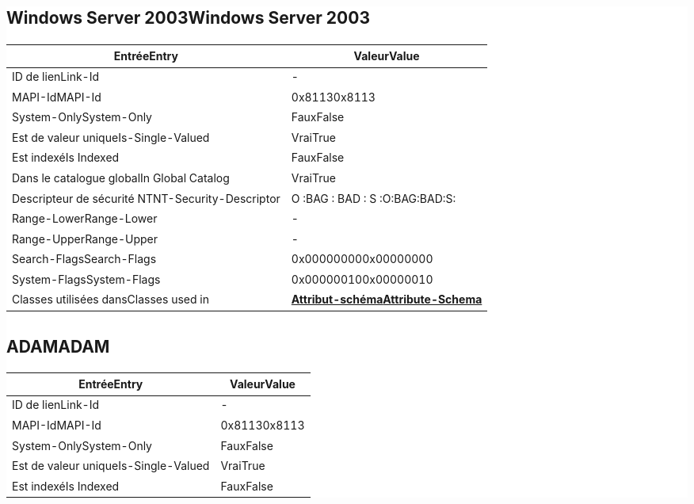 ## <a name="windows-server-2003"></a><span data-ttu-id="38126-155">Windows Server 2003</span><span class="sxs-lookup"><span data-stu-id="38126-155">Windows Server 2003</span></span>



| <span data-ttu-id="38126-156">Entrée</span><span class="sxs-lookup"><span data-stu-id="38126-156">Entry</span></span> | <span data-ttu-id="38126-157">Valeur</span><span class="sxs-lookup"><span data-stu-id="38126-157">Value</span></span> |
|------------------------|----------------------------------------------------------|
| <span data-ttu-id="38126-158">ID de lien</span><span class="sxs-lookup"><span data-stu-id="38126-158">Link-Id</span></span>                | \-                                                       |
| <span data-ttu-id="38126-159">MAPI-Id</span><span class="sxs-lookup"><span data-stu-id="38126-159">MAPI-Id</span></span>                | <span data-ttu-id="38126-160">0x8113</span><span class="sxs-lookup"><span data-stu-id="38126-160">0x8113</span></span>                                                   |
| <span data-ttu-id="38126-161">System-Only</span><span class="sxs-lookup"><span data-stu-id="38126-161">System-Only</span></span>            | <span data-ttu-id="38126-162">Faux</span><span class="sxs-lookup"><span data-stu-id="38126-162">False</span></span>                                                    |
| <span data-ttu-id="38126-163">Est de valeur unique</span><span class="sxs-lookup"><span data-stu-id="38126-163">Is-Single-Valued</span></span>       | <span data-ttu-id="38126-164">Vrai</span><span class="sxs-lookup"><span data-stu-id="38126-164">True</span></span>                                                     |
| <span data-ttu-id="38126-165">Est indexé</span><span class="sxs-lookup"><span data-stu-id="38126-165">Is Indexed</span></span>             | <span data-ttu-id="38126-166">Faux</span><span class="sxs-lookup"><span data-stu-id="38126-166">False</span></span>                                                    |
| <span data-ttu-id="38126-167">Dans le catalogue global</span><span class="sxs-lookup"><span data-stu-id="38126-167">In Global Catalog</span></span>      | <span data-ttu-id="38126-168">Vrai</span><span class="sxs-lookup"><span data-stu-id="38126-168">True</span></span>                                                     |
| <span data-ttu-id="38126-169">Descripteur de sécurité NT</span><span class="sxs-lookup"><span data-stu-id="38126-169">NT-Security-Descriptor</span></span> | <span data-ttu-id="38126-170">O :BAG : BAD : S :</span><span class="sxs-lookup"><span data-stu-id="38126-170">O:BAG:BAD:S:</span></span>                                             |
| <span data-ttu-id="38126-171">Range-Lower</span><span class="sxs-lookup"><span data-stu-id="38126-171">Range-Lower</span></span>            | \-                                                       |
| <span data-ttu-id="38126-172">Range-Upper</span><span class="sxs-lookup"><span data-stu-id="38126-172">Range-Upper</span></span>            | \-                                                       |
| <span data-ttu-id="38126-173">Search-Flags</span><span class="sxs-lookup"><span data-stu-id="38126-173">Search-Flags</span></span>           | <span data-ttu-id="38126-174">0x00000000</span><span class="sxs-lookup"><span data-stu-id="38126-174">0x00000000</span></span>                                               |
| <span data-ttu-id="38126-175">System-Flags</span><span class="sxs-lookup"><span data-stu-id="38126-175">System-Flags</span></span>           | <span data-ttu-id="38126-176">0x00000010</span><span class="sxs-lookup"><span data-stu-id="38126-176">0x00000010</span></span>                                               |
| <span data-ttu-id="38126-177">Classes utilisées dans</span><span class="sxs-lookup"><span data-stu-id="38126-177">Classes used in</span></span>        | [<span data-ttu-id="38126-178">**Attribut-schéma**</span><span class="sxs-lookup"><span data-stu-id="38126-178">**Attribute-Schema**</span></span>](c-attributeschema.md)<br/> |



## <a name="adam"></a><span data-ttu-id="38126-179">ADAM</span><span class="sxs-lookup"><span data-stu-id="38126-179">ADAM</span></span>



| <span data-ttu-id="38126-180">Entrée</span><span class="sxs-lookup"><span data-stu-id="38126-180">Entry</span></span> | <span data-ttu-id="38126-181">Valeur</span><span class="sxs-lookup"><span data-stu-id="38126-181">Value</span></span> |
|------------------------|----------------------------------------------------------|
| <span data-ttu-id="38126-182">ID de lien</span><span class="sxs-lookup"><span data-stu-id="38126-182">Link-Id</span></span>                | \-                                                       |
| <span data-ttu-id="38126-183">MAPI-Id</span><span class="sxs-lookup"><span data-stu-id="38126-183">MAPI-Id</span></span>                | <span data-ttu-id="38126-184">0x8113</span><span class="sxs-lookup"><span data-stu-id="38126-184">0x8113</span></span>                                                   |
| <span data-ttu-id="38126-185">System-Only</span><span class="sxs-lookup"><span data-stu-id="38126-185">System-Only</span></span>            | <span data-ttu-id="38126-186">Faux</span><span class="sxs-lookup"><span data-stu-id="38126-186">False</span></span>                                                    |
| <span data-ttu-id="38126-187">Est de valeur unique</span><span class="sxs-lookup"><span data-stu-id="38126-187">Is-Single-Valued</span></span>       | <span data-ttu-id="38126-188">Vrai</span><span class="sxs-lookup"><span data-stu-id="38126-188">True</span></span>                                                     |
| <span data-ttu-id="38126-189">Est indexé</span><span class="sxs-lookup"><span data-stu-id="38126-189">Is Indexed</span></span>             | <span data-ttu-id="38126-190">Faux</span><span class="sxs-lookup"><span data-stu-id="38126-190">False</span></span>                                                    |